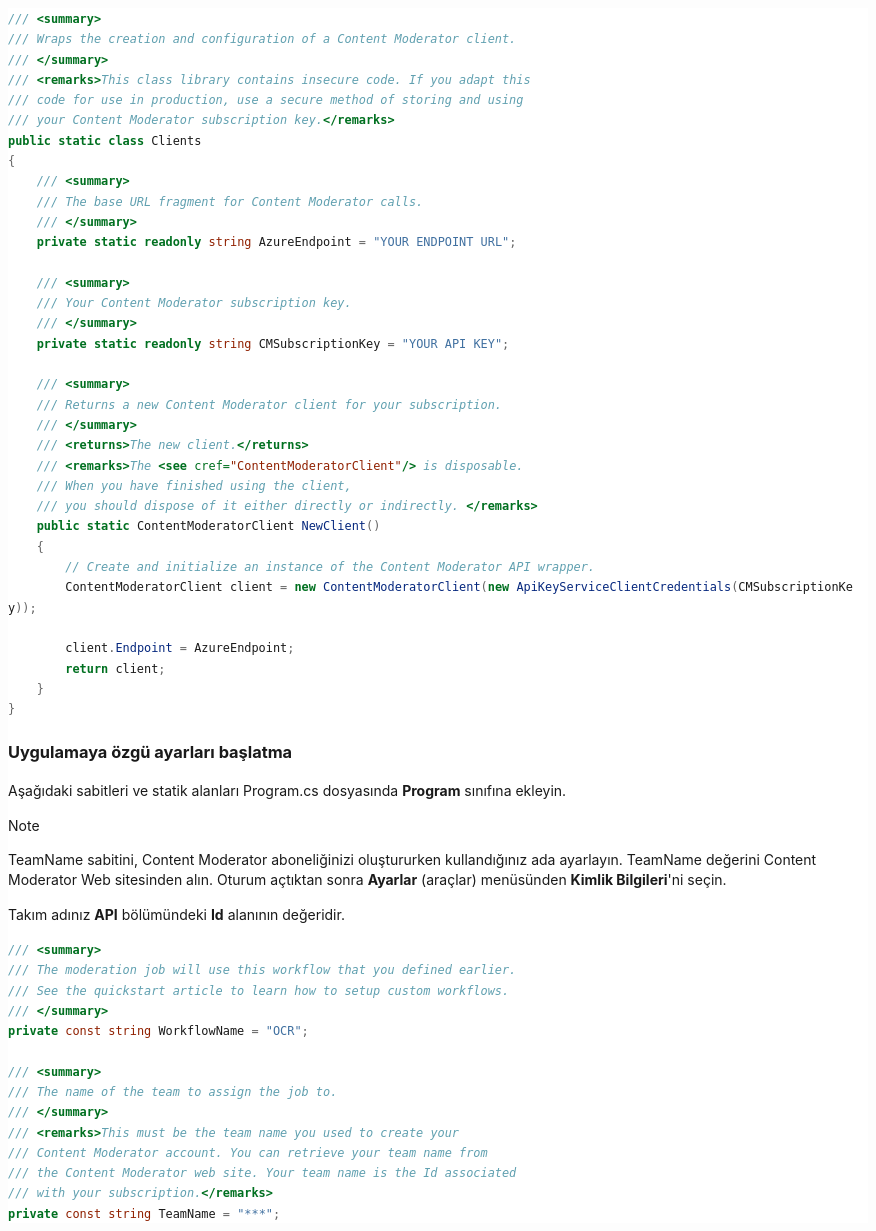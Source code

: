 ```csharp
/// <summary>
/// Wraps the creation and configuration of a Content Moderator client.
/// </summary>
/// <remarks>This class library contains insecure code. If you adapt this
/// code for use in production, use a secure method of storing and using
/// your Content Moderator subscription key.</remarks>
public static class Clients
{
    /// <summary>
    /// The base URL fragment for Content Moderator calls.
    /// </summary>
    private static readonly string AzureEndpoint = "YOUR ENDPOINT URL";

    /// <summary>
    /// Your Content Moderator subscription key.
    /// </summary>
    private static readonly string CMSubscriptionKey = "YOUR API KEY";

    /// <summary>
    /// Returns a new Content Moderator client for your subscription.
    /// </summary>
    /// <returns>The new client.</returns>
    /// <remarks>The <see cref="ContentModeratorClient"/> is disposable.
    /// When you have finished using the client,
    /// you should dispose of it either directly or indirectly. </remarks>
    public static ContentModeratorClient NewClient()
    {
        // Create and initialize an instance of the Content Moderator API wrapper.
        ContentModeratorClient client = new ContentModeratorClient(new ApiKeyServiceClientCredentials(CMSubscriptionKey));

        client.Endpoint = AzureEndpoint;
        return client;
    }
}
```

### <a name="initialize-application-specific-settings"></a>Uygulamaya özgü ayarları başlatma

Aşağıdaki sabitleri ve statik alanları Program.cs dosyasında **Program** sınıfına ekleyin.

> [!NOTE]
> TeamName sabitini, Content Moderator aboneliğinizi oluştururken kullandığınız ada ayarlayın. TeamName değerini Content Moderator Web sitesinden alın.
> Oturum açtıktan sonra **Ayarlar** (araçlar) menüsünden **Kimlik Bilgileri**'ni seçin.
>
> Takım adınız **API** bölümündeki **Id** alanının değeridir.

```csharp
/// <summary>
/// The moderation job will use this workflow that you defined earlier.
/// See the quickstart article to learn how to setup custom workflows.
/// </summary>
private const string WorkflowName = "OCR";

/// <summary>
/// The name of the team to assign the job to.
/// </summary>
/// <remarks>This must be the team name you used to create your
/// Content Moderator account. You can retrieve your team name from
/// the Content Moderator web site. Your team name is the Id associated
/// with your subscription.</remarks>
private const string TeamName = "***";
```